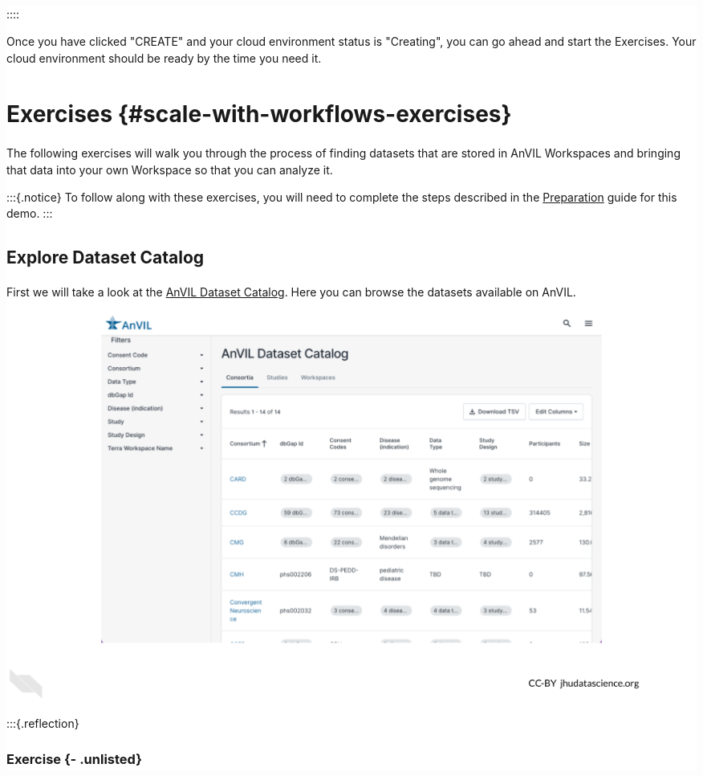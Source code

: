    
::::

Once you have clicked "CREATE" and your cloud environment status is "Creating", you can go ahead and start the Exercises.  Your cloud environment should be ready by the time you need it.

# Exercises {#scale-with-workflows-exercises}

The following exercises will walk you through the process of finding datasets that are stored in AnVIL Workspaces and bringing that data into your own Workspace so that you can analyze it.

:::{.notice}
To follow along with these exercises, you will need to complete the steps described in the [Preparation](#scale-with-workflows-preparation) guide for this demo.
:::

## Explore Dataset Catalog

First we will take a look at the [AnVIL Dataset Catalog](https://anvilproject.org/data/).  Here you can browse the datasets available on AnVIL.

<img src="02-scale-with-workflows_files/figure-html//1K2qqm02W_zPhrOZsUoKj1FvKWcMO0iHgaiVwvcqMrXc_g24306c8bf8a_0_0.png" alt="Screenshot of AnVIL Dataset Catalog" width="100%" />


:::{.reflection}

### Exercise {- .unlisted}
